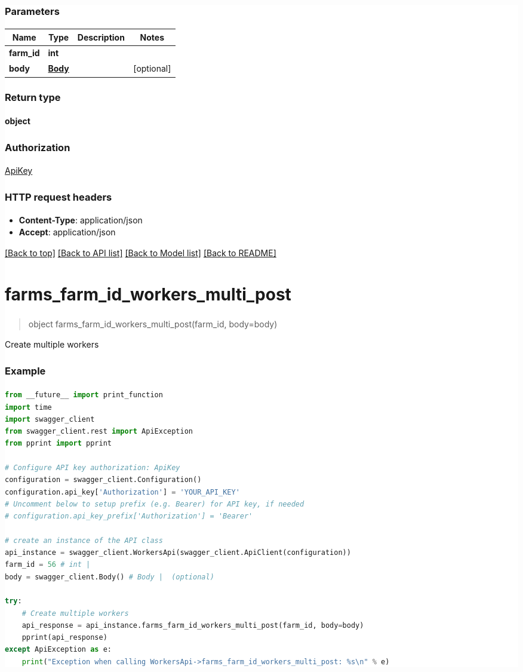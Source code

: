 ### Parameters

Name | Type | Description  | Notes
------------- | ------------- | ------------- | -------------
 **farm_id** | **int**|  | 
 **body** | [**Body**](.md)|  | [optional] 

### Return type

**object**

### Authorization

[ApiKey](../README.md#ApiKey)

### HTTP request headers

 - **Content-Type**: application/json
 - **Accept**: application/json

[[Back to top]](#) [[Back to API list]](../README.md#documentation-for-api-endpoints) [[Back to Model list]](../README.md#documentation-for-models) [[Back to README]](../README.md)

# **farms_farm_id_workers_multi_post**
> object farms_farm_id_workers_multi_post(farm_id, body=body)

Create multiple workers

### Example
```python
from __future__ import print_function
import time
import swagger_client
from swagger_client.rest import ApiException
from pprint import pprint

# Configure API key authorization: ApiKey
configuration = swagger_client.Configuration()
configuration.api_key['Authorization'] = 'YOUR_API_KEY'
# Uncomment below to setup prefix (e.g. Bearer) for API key, if needed
# configuration.api_key_prefix['Authorization'] = 'Bearer'

# create an instance of the API class
api_instance = swagger_client.WorkersApi(swagger_client.ApiClient(configuration))
farm_id = 56 # int | 
body = swagger_client.Body() # Body |  (optional)

try:
    # Create multiple workers
    api_response = api_instance.farms_farm_id_workers_multi_post(farm_id, body=body)
    pprint(api_response)
except ApiException as e:
    print("Exception when calling WorkersApi->farms_farm_id_workers_multi_post: %s\n" % e)
```
